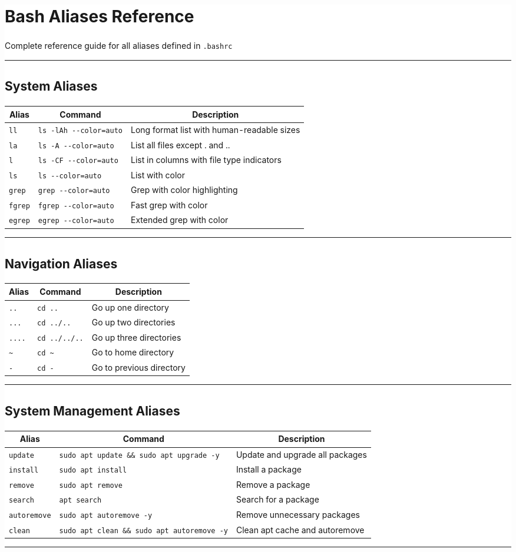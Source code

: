# Bash Aliases Reference

Complete reference guide for all aliases defined in `.bashrc`

---

## System Aliases

| Alias | Command | Description |
|-------|---------|-------------|
| `ll` | `ls -lAh --color=auto` | Long format list with human-readable sizes |
| `la` | `ls -A --color=auto` | List all files except . and .. |
| `l` | `ls -CF --color=auto` | List in columns with file type indicators |
| `ls` | `ls --color=auto` | List with color |
| `grep` | `grep --color=auto` | Grep with color highlighting |
| `fgrep` | `fgrep --color=auto` | Fast grep with color |
| `egrep` | `egrep --color=auto` | Extended grep with color |

---

## Navigation Aliases

| Alias | Command | Description |
|-------|---------|-------------|
| `..` | `cd ..` | Go up one directory |
| `...` | `cd ../..` | Go up two directories |
| `....` | `cd ../../..` | Go up three directories |
| `~` | `cd ~` | Go to home directory |
| `-` | `cd -` | Go to previous directory |

---

## System Management Aliases

| Alias | Command | Description |
|-------|---------|-------------|
| `update` | `sudo apt update && sudo apt upgrade -y` | Update and upgrade all packages |
| `install` | `sudo apt install` | Install a package |
| `remove` | `sudo apt remove` | Remove a package |
| `search` | `apt search` | Search for a package |
| `autoremove` | `sudo apt autoremove -y` | Remove unnecessary packages |
| `clean` | `sudo apt clean && sudo apt autoremove -y` | Clean apt cache and autoremove |

---